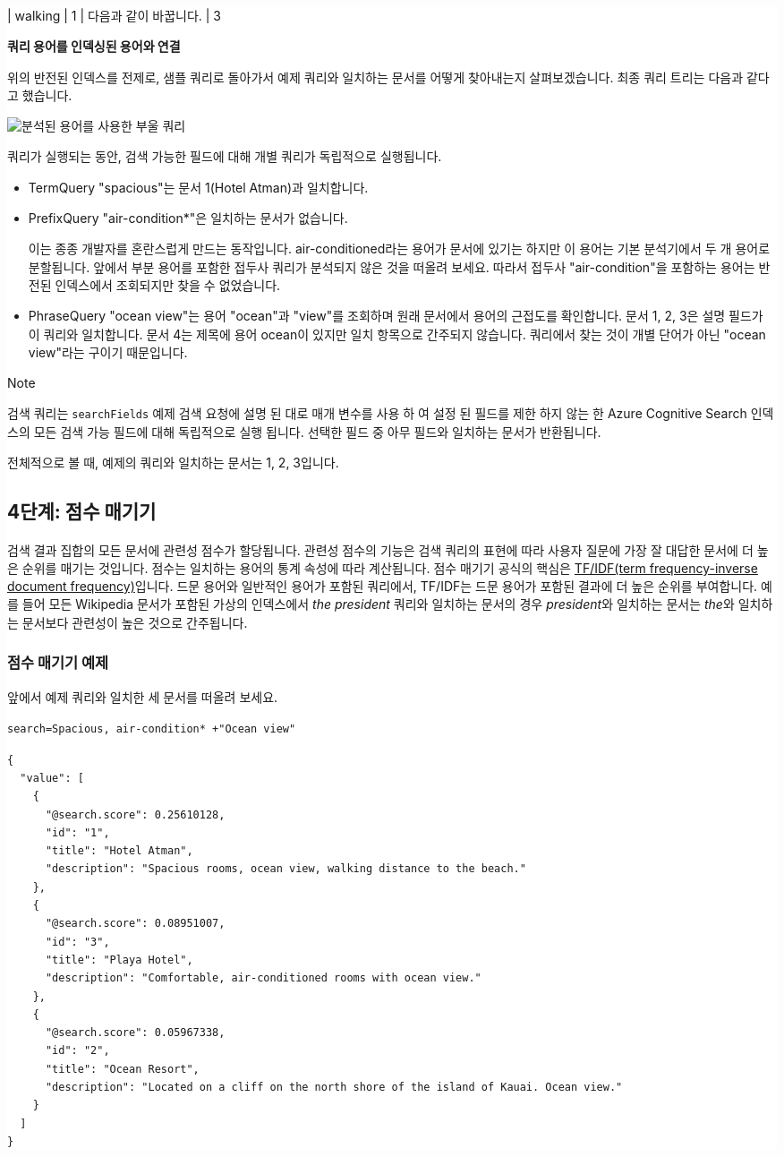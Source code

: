 | walking | 1
| 다음과 같이 바꿉니다. | 3


**쿼리 용어를 인덱싱된 용어와 연결**

위의 반전된 인덱스를 전제로, 샘플 쿼리로 돌아가서 예제 쿼리와 일치하는 문서를 어떻게 찾아내는지 살펴보겠습니다. 최종 쿼리 트리는 다음과 같다고 했습니다. 

 ![분석된 용어를 사용한 부울 쿼리][4]

쿼리가 실행되는 동안, 검색 가능한 필드에 대해 개별 쿼리가 독립적으로 실행됩니다. 

+ TermQuery "spacious"는 문서 1(Hotel Atman)과 일치합니다. 

+ PrefixQuery "air-condition*"은 일치하는 문서가 없습니다. 

  이는 종종 개발자를 혼란스럽게 만드는 동작입니다. air-conditioned라는 용어가 문서에 있기는 하지만 이 용어는 기본 분석기에서 두 개 용어로 분할됩니다. 앞에서 부분 용어를 포함한 접두사 쿼리가 분석되지 않은 것을 떠올려 보세요. 따라서 접두사 "air-condition"을 포함하는 용어는 반전된 인덱스에서 조회되지만 찾을 수 없었습니다.

+ PhraseQuery "ocean view"는 용어 "ocean"과 "view"를 조회하며 원래 문서에서 용어의 근접도를 확인합니다. 문서 1, 2, 3은 설명 필드가 이 쿼리와 일치합니다. 문서 4는 제목에 용어 ocean이 있지만 일치 항목으로 간주되지 않습니다. 쿼리에서 찾는 것이 개별 단어가 아닌 "ocean view"라는 구이기 때문입니다. 

> [!Note]
> 검색 쿼리는 `searchFields` 예제 검색 요청에 설명 된 대로 매개 변수를 사용 하 여 설정 된 필드를 제한 하지 않는 한 Azure Cognitive Search 인덱스의 모든 검색 가능 필드에 대해 독립적으로 실행 됩니다. 선택한 필드 중 아무 필드와 일치하는 문서가 반환됩니다. 

전체적으로 볼 때, 예제의 쿼리와 일치하는 문서는 1, 2, 3입니다. 

## <a name="stage-4-scoring"></a>4단계: 점수 매기기  

검색 결과 집합의 모든 문서에 관련성 점수가 할당됩니다. 관련성 점수의 기능은 검색 쿼리의 표현에 따라 사용자 질문에 가장 잘 대답한 문서에 더 높은 순위를 매기는 것입니다. 점수는 일치하는 용어의 통계 속성에 따라 계산됩니다. 점수 매기기 공식의 핵심은 [TF/IDF(term frequency-inverse document frequency)](https://en.wikipedia.org/wiki/Tf%E2%80%93idf)입니다. 드문 용어와 일반적인 용어가 포함된 쿼리에서, TF/IDF는 드문 용어가 포함된 결과에 더 높은 순위를 부여합니다. 예를 들어 모든 Wikipedia 문서가 포함된 가상의 인덱스에서 *the president* 쿼리와 일치하는 문서의 경우 *president*와 일치하는 문서는 *the*와 일치하는 문서보다 관련성이 높은 것으로 간주됩니다.


### <a name="scoring-example"></a>점수 매기기 예제

앞에서 예제 쿼리와 일치한 세 문서를 떠올려 보세요.
~~~~
search=Spacious, air-condition* +"Ocean view"  
~~~~
~~~~
{
  "value": [
    {
      "@search.score": 0.25610128,
      "id": "1",
      "title": "Hotel Atman",
      "description": "Spacious rooms, ocean view, walking distance to the beach."
    },
    {
      "@search.score": 0.08951007,
      "id": "3",
      "title": "Playa Hotel",
      "description": "Comfortable, air-conditioned rooms with ocean view."
    },
    {
      "@search.score": 0.05967338,
      "id": "2",
      "title": "Ocean Resort",
      "description": "Located on a cliff on the north shore of the island of Kauai. Ocean view."
    }
  ]
}
~~~~


[1]: ./media/search-lucene-query-architecture/architecture-diagram2.png
[2]: ./media/search-lucene-query-architecture/azSearch-queryparsing-should2.png
[3]: ./media/search-lucene-query-architecture/azSearch-queryparsing-must2.png
[4]: ./media/search-lucene-query-architecture/azSearch-queryparsing-spacious2.png